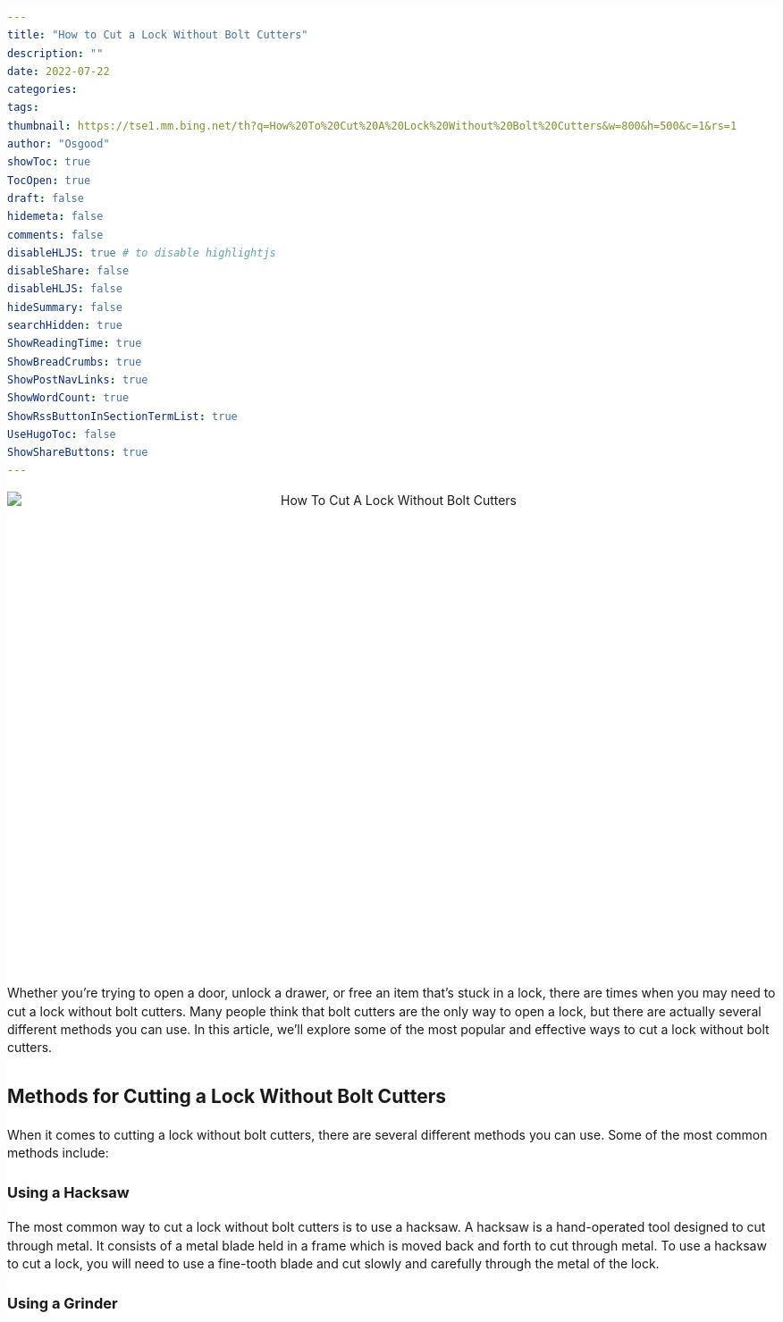 ```yaml
---
title: "How to Cut a Lock Without Bolt Cutters"
description: ""
date: 2022-07-22
categories: 
tags: 
thumbnail: https://tse1.mm.bing.net/th?q=How%20To%20Cut%20A%20Lock%20Without%20Bolt%20Cutters&w=800&h=500&c=1&rs=1
author: "Osgood"
showToc: true
TocOpen: true
draft: false
hidemeta: false
comments: false
disableHLJS: true # to disable highlightjs
disableShare: false
disableHLJS: false
hideSummary: false
searchHidden: true
ShowReadingTime: true
ShowBreadCrumbs: true
ShowPostNavLinks: true
ShowWordCount: true
ShowRssButtonInSectionTermList: true
UseHugoToc: false
ShowShareButtons: true
---
```


<center>
	<img src="https://tse1.mm.bing.net/th?q=How%20To%20Cut%20A%20Lock%20Without%20Bolt%20Cutters&w=800&h=500&c=1&rs=1" alt="How To Cut A Lock Without Bolt Cutters" width="800" height="500" style="display: block; width: 100%; height: auto">
</center>

<p>Whether you’re trying to open a door, unlock a drawer, or free an item that’s stuck in a lock, there are times when you may need to cut a lock without bolt cutters. Many people think that bolt cutters are the only way to open a lock, but there are actually several different methods you can use. In this article, we’ll explore some of the most popular and effective ways to cut a lock without bolt cutters.</p>

<h2>Methods for Cutting a Lock Without Bolt Cutters</h2>

<p>When it comes to cutting a lock without bolt cutters, there are several different methods you can use. Some of the most common methods include:</p>

<h3>Using a Hacksaw</h3>

<p>The most common way to cut a lock without bolt cutters is to use a hacksaw. A hacksaw is a hand-operated tool designed to cut through metal. It consists of a metal blade held in a frame which is moved back and forth to cut through metal. To use a hacksaw to cut a lock, you will need to use a fine-tooth blade and cut slowly and carefully through the metal of the lock.</p>

<h3>Using a Grinder</h3>
